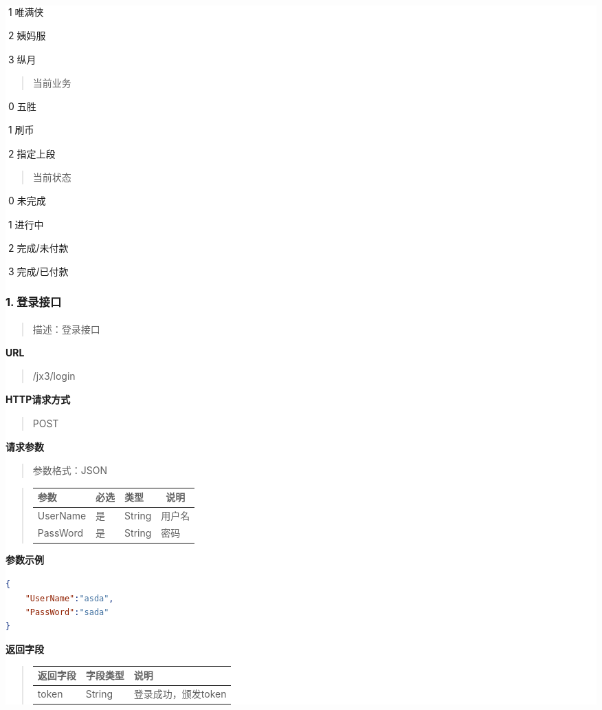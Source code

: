 ​	1 唯满侠

​	2 姨妈服

​	3 纵月



> 当前业务

​	0 五胜

​	1 刷币

​	2 指定上段



> 当前状态

​	0 未完成

​	1 进行中

​	2 完成/未付款

​	3 完成/已付款





### 1\. 登录接口

> 描述：登录接口

**URL**

> /jx3/login

**HTTP请求方式**

> POST

**请求参数**

> 参数格式：JSON

> | 参数     | 必选 | 类型   | 说明   |
> | :------- | :--- | :----- | ------ |
> | UserName | 是   | String | 用户名 |
> | PassWord | 是   | String | 密码   |

**参数示例**

```json
{
    "UserName":"asda",
    "PassWord":"sada"
}
```

**返回字段**

> | 返回字段 | 字段类型 | 说明                |
> | :------- | :------- | :------------------ |
> | token    | String   | 登录成功，颁发token |
